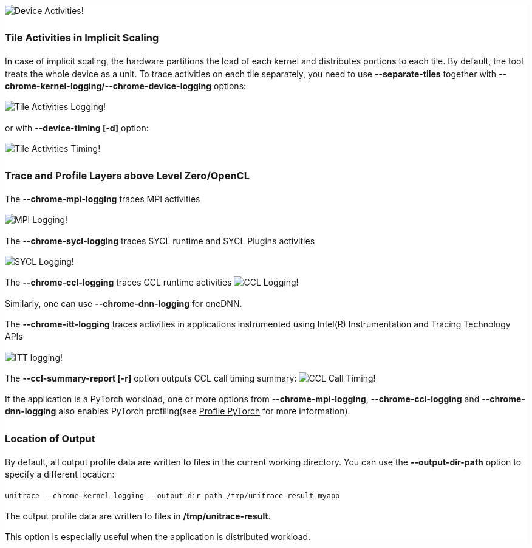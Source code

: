 ![Device Activities!](/tools/unitrace/doc/images/device-no-thread-no-engine.png)

### Tile Activities in Implicit Scaling

In case of implicit scaling, the hardware partitions the load of each kernel and distributes portions to each tile. By default, the tool treats the whole device as a unit. To trace activities on each tile separately, you need to use **--separate-tiles** together with **--chrome-kernel-logging/--chrome-device-logging** options:

![Tile Activities Logging!](/tools/unitrace/doc/images/implicit-per-tile-kernel-logging.png)

or with **--device-timing [-d]** option:

![Tile Activities Timing!](/tools/unitrace/doc/images/implicit-per-tile-timing.png)

### Trace and Profile Layers above Level Zero/OpenCL

The **--chrome-mpi-logging** traces MPI activities

![MPI Logging!](/tools/unitrace/doc/images/mpi-logging.png)

The **--chrome-sycl-logging** traces SYCL runtime and SYCL Plugins activities

![SYCL Logging!](/tools/unitrace/doc/images/sycl-logging.png)

The **--chrome-ccl-logging** traces CCL runtime activities
![CCL Logging!](/tools/unitrace/doc/images/ccl_logging.png)

Similarly, one can use **--chrome-dnn-logging** for oneDNN.

The **--chrome-itt-logging** traces activities in applications instrumented using Intel(R) Instrumentation and Tracing Technology APIs

![ITT logging!](/tools/unitrace/doc/images/chrome_itt_logging.png)

The **--ccl-summary-report  [-r]** option outputs CCL call timing summary:
![CCL Call Timing!](/tools/unitrace/doc/images/ccl_summary_report.png)

If the application is a PyTorch workload, one or more options from **--chrome-mpi-logging**, **--chrome-ccl-logging** and **--chrome-dnn-logging** also enables PyTorch profiling(see [Profile PyTorch](#profile-pytorch) for more information).

### Location of Output

By default, all output profile data are written to files in the current working directory. You can use the **--output-dir-path** option to specify a different location:

```
unitrace --chrome-kernel-logging --output-dir-path /tmp/unitrace-result myapp
```

The output profile data are written to files in **/tmp/unitrace-result**.

This option is especially useful when the application is distributed workload.
